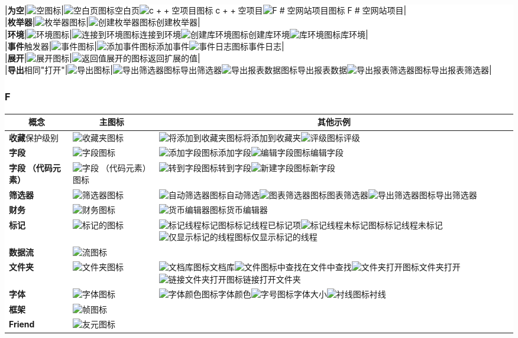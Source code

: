|**为空**|![空图标](~/docs/extensibility/ux-guidelines/media/vld_c_empty.png "VLD_C_Empty")|![空白页图标](~/docs/extensibility/ux-guidelines/media/vld_c_empty_blankpage.png "VLD_C_Empty_BlankPage")空白页![c + + 空项目图标](~/docs/extensibility/ux-guidelines/media/vld_c_empty_cppemptyproject.png "VLD_C_Empty_CPPEmptyProject") c + + 空项目![F # 空网站项目图标](~/docs/extensibility/ux-guidelines/media/vld_c_empty_fsemptywebsiteproject.png "VLD_C_Empty_FSEmptyWebsiteProject") F # 空网站项目|  
|**枚举器**|![枚举器图标](~/docs/extensibility/ux-guidelines/media/vld_c_enumerator.png "VLD_C_Enumerator")|![创建枚举器图标](~/docs/extensibility/ux-guidelines/media/vld_c_enumerator_createenumerator.png "VLD_C_Enumerator_CreateEnumerator")创建枚举器|  
|**环境**|![环境图标](~/docs/extensibility/ux-guidelines/media/vld_c_environment.png "VLD_C_Environment")|![连接到环境图标](~/docs/extensibility/ux-guidelines/media/vld_c_environment_connecttoenvironment.png "VLD_C_Environment_ConnectToEnvironment")连接到环境![创建库环境图标](~/docs/extensibility/ux-guidelines/media/vld_c_environment_createlibraryenvironment.png "VLD_C_Environment_CreateLibraryEnvironment")创建库环境![库环境图标](~/docs/extensibility/ux-guidelines/media/vld_c_environment_libraryenvironment.png "VLD_C_Environment_LibraryEnvironment")库环境|  
|**事件**触发器|![事件图标](~/docs/extensibility/ux-guidelines/media/vld_c_event.png "VLD_C_Event")|![添加事件图标](~/docs/extensibility/ux-guidelines/media/vld_c_event_addevent.png "VLD_C_Event_AddEvent")添加事件![事件日志图标](~/docs/extensibility/ux-guidelines/media/vld_c_event_eventlog.png "VLD_C_Event_EventLog")事件日志|  
|**展开**|![展开图标](~/docs/extensibility/ux-guidelines/media/vld_c_expand.png "VLD_C_Expand")|![返回值展开的图标](~/docs/extensibility/ux-guidelines/media/vld_c_expand_returnvalueexpanded.png "VLD_C_Expand_ReturnValueExpanded")返回扩展的值|  
|**导出**相同"打开"|![导出图标](~/docs/extensibility/ux-guidelines/media/vld_c_export.png "VLD_C_Export")|![导出筛选器图标](~/docs/extensibility/ux-guidelines/media/vld_c_export_exportfilter.png "VLD_C_Export_ExportFilter")导出筛选器![导出报表数据图标](~/docs/extensibility/ux-guidelines/media/vld_c_export_exportreportdata.png "VLD_C_Export_ExportReportData")导出报表数据![导出报表筛选器图标](~/docs/extensibility/ux-guidelines/media/vld_c_export_exportreportfilter.png "VLD_C_Export_ExportReportFilter")导出报表筛选器|  
  
###  <a name="a-namebkmkvldconceptsfa-f"></a><a name="BKMK_VLDConceptsF"></a>F  
  
|概念|主图标|其他示例|  
|-------------|---------------|--------------------|  
|**收藏**保护级别|![收藏夹图标](~/docs/extensibility/ux-guidelines/media/vld_c_favorite.png "VLD_C_Favorite")|![将添加到收藏夹图标](~/docs/extensibility/ux-guidelines/media/vld_c_favorite_addtofavorites.png "VLD_C_Favorite_AddToFavorites")将添加到收藏夹![评级图标](~/docs/extensibility/ux-guidelines/media/vld_c_favorite_rating.png "VLD_C_Favorite_Rating")评级|  
|**字段**|![字段图标](~/docs/extensibility/ux-guidelines/media/vld_c_field.png "VLD_C_Field")|![添加字段图标](~/docs/extensibility/ux-guidelines/media/vld_c_field_addfield.png "VLD_C_Field_AddField")添加字段![编辑字段图标](~/docs/extensibility/ux-guidelines/media/vld_c_field_editfield.png "VLD_C_Field_EditField")编辑字段|  
|**字段 （代码元素）**|![字段 （代码元素） 图标](~/docs/extensibility/ux-guidelines/media/vld_c_field_codeelement.png "VLD_C_Field_codeelement")|![转到字段图标](~/docs/extensibility/ux-guidelines/media/vld_c_field_codeelement_gotofield.png "VLD_C_Field_codeelement_GoToField")转到字段![新建字段图标](~/docs/extensibility/ux-guidelines/media/vld_c_field_codeelement_newfield.png "VLD_C_Field_codeelement_NewField")新字段|  
|**筛选器**|![筛选器图标](~/docs/extensibility/ux-guidelines/media/vld_c_filter.png "VLD_C_Filter")|![自动筛选器图标](~/docs/extensibility/ux-guidelines/media/vld_c_filter_autofilter.png "VLD_C_Filter_AutoFilter")自动筛选![图表筛选器图标](~/docs/extensibility/ux-guidelines/media/vld_c_filter_chartfilter.png "VLD_C_Filter_ChartFilter")图表筛选器![导出筛选器图标](~/docs/extensibility/ux-guidelines/media/vld_c_filter_exportfilter.png "VLD_C_Filter_ExportFilter")导出筛选器|  
|**财务**|![财务图标](~/docs/extensibility/ux-guidelines/media/vld_c_finance.png "VLD_C_Finance")|![货币编辑器图标](~/docs/extensibility/ux-guidelines/media/vld_c_finance_moneyeditor.png "VLD_C_Finance_MoneyEditor")货币编辑器|  
|**标记**|![标记的图标](~/docs/extensibility/ux-guidelines/media/vld_c_flagged.png "VLD_C_Flagged")|![标记线程标记图标](~/docs/extensibility/ux-guidelines/media/vld_c_flagged_flagthreadflagged.png "VLD_C_Flagged_FlagThreadFlagged")标记线程已标记项![标记线程未标记图标](~/docs/extensibility/ux-guidelines/media/vld_c_flagged_flagthreadnotflagged.png "VLD_C_Flagged_FlagThreadNotFlagged")标记线程未标记![仅显示标记的线程图标](~/docs/extensibility/ux-guidelines/media/vld_c_flagged_showonlyflaggedthreads.png "VLD_C_Flagged_ShowOnlyFlaggedThreads")仅显示标记的线程|  
|**数据流**|![流图标](~/docs/extensibility/ux-guidelines/media/vld_c_flow.png "VLD_C_Flow")||  
|**文件夹**|![文件夹图标](~/docs/extensibility/ux-guidelines/media/vld_c_folder.png "VLD_C_Folder")|![文档库图标](~/docs/extensibility/ux-guidelines/media/vld_c_folder_documentslibrary.png "VLD_C_Folder_DocumentsLibrary")文档库![文件图标中查找](~/docs/extensibility/ux-guidelines/media/vld_c_folder_findinfiles.png "VLD_C_Folder_FindInFiles")在文件中查找![文件夹打开图标](~/docs/extensibility/ux-guidelines/media/vld_c_folder_folderopen.png "VLD_C_Folder_FolderOpen")文件夹打开![链接文件夹打开图标](~/docs/extensibility/ux-guidelines/media/vld_c_folder_linkedfolderopen.png "VLD_C_Folder_LinkedFolderOpen")链接打开文件夹|  
|**字体**|![字体图标](~/docs/extensibility/ux-guidelines/media/vld_c_font.png "VLD_C_Font")|![字体颜色图标](~/docs/extensibility/ux-guidelines/media/vld_c_font_fontcolor.png "VLD_C_Font_FontColor")字体颜色![字号图标](~/docs/extensibility/ux-guidelines/media/vld_c_font_fontsize.png "VLD_C_Font_FontSize")字体大小![衬线图标](~/docs/extensibility/ux-guidelines/media/vld_c_font_serif.png "VLD_C_Font_Serif")衬线|  
|**框架**|![帧图标](~/docs/extensibility/ux-guidelines/media/vld_c_frame.png "VLD_C_Frame")||  
|**Friend**|![友元图标](~/docs/extensibility/ux-guidelines/media/vld_c_friend.png "VLD_C_Friend")||  